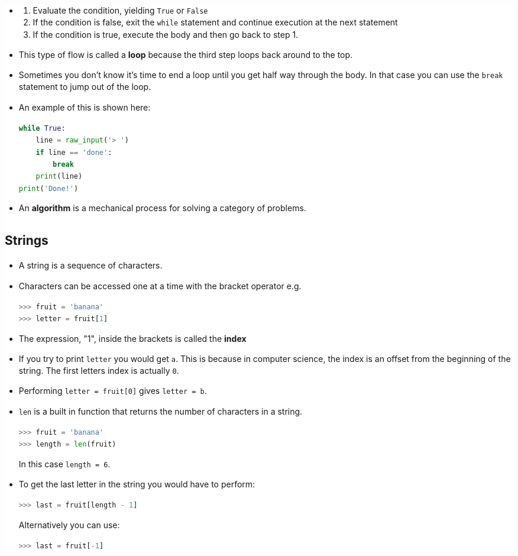   - 1. Evaluate the condition, yielding `True` or `False`
    2. If the condition is false, exit the `while` statement and continue execution at the next statement
    3. If the condition is true, execute the body and then go back to step 1.

- This type of flow is called a **loop** because the third step loops back around to the top.

- Sometimes you don’t know it’s time to end a loop until you get half way through the body. In that case you can use the `break` statement to jump out of the loop.

- An example of this is shown here:

  ```python
  while True:
      line = raw_input('> ')
      if line == 'done':
          break
      print(line)
  print('Done!')
  ```

- An **algorithm** is a mechanical process for solving a category of problems.

## Strings

- A string is a sequence of characters.

- Characters can be accessed one at a time with the bracket operator e.g.

  ```python
  >>> fruit = 'banana'
  >>> letter = fruit[1]
  ```

- The expression, "1", inside the brackets is called the **index**

- If you try to print `letter` you would get `a`. This is because in computer science, the index is an offset from the beginning of the string. The first letters index is actually `0`.

- Performing `letter = fruit[0]` gives `letter = b`.

- `len` is a built in function that returns the number of characters in a string.

  ```python
  >>> fruit = 'banana'
  >>> length = len(fruit)
  ```

  In this case `length = 6`.

- To get the last letter in the string you would have to perform:

  ```python
  >>> last = fruit[length - 1]
  ```

  Alternatively you can use:

  ```python
  >>> last = fruit[-1]
  ```

